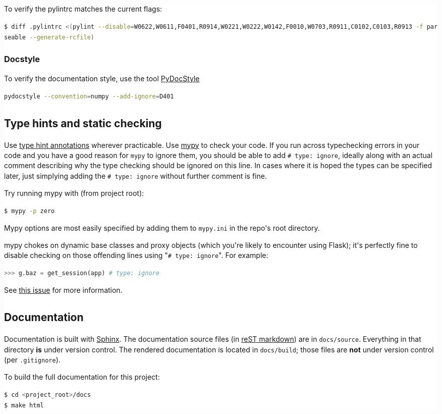 To verify the pylintrc matches the current flags:

```bash
$ diff .pylintrc <(pylint --disable=W0622,W0611,F0401,R0914,W0221,W0222,W0142,F0010,W0703,R0911,C0102,C0103,R0913 -f parseable --generate-rcfile)
```

### Docstyle
To verify the documentation style, use the tool [PyDocStyle](http://www.pydocstyle.org/en/2.1.1/)

```bash
pydocstyle --convention=numpy --add-ignore=D401
```

## Type hints and static checking
Use [type hint annotations](https://docs.python.org/3/library/typing.html)
wherever practicable. Use [mypy](http://mypy-lang.org/) to check your code.
If you run across typechecking errors in your code and you have a good reason
for `mypy` to ignore them, you should be able to add `# type: ignore`, 
ideally along with an actual comment describing why the type checking should be 
ignored on this line. In cases where it is hoped the types can be specified later,
just simplying adding the `# type: ignore` without further comment is fine.


Try running mypy with (from project root):

```bash
$ mypy -p zero
```

Mypy options are most easily specified by adding them to `mypy.ini` in the repo's
root directory.

mypy chokes on dynamic base classes and proxy objects (which you're likely
to encounter using Flask); it's perfectly fine to disable checking on those
offending lines using "``# type: ignore``". For example:

```python
>>> g.baz = get_session(app) # type: ignore
```


See [this issue](https://github.com/python/mypy/issues/500) for more
information.

## Documentation

Documentation is built with [Sphinx](http://www.sphinx-doc.org/en/stable/rest.html).
The documentation source files (in [reST markdown](http://www.sphinx-doc.org/en/stable/rest.html))
are in ``docs/source``. Everything in that directory **is** under version
control. The rendered documentation is located in ``docs/build``; those files
are **not** under version control (per ``.gitignore``).

To build the full documentation for this project:

```bash
$ cd <project_root>/docs
$ make html
```
